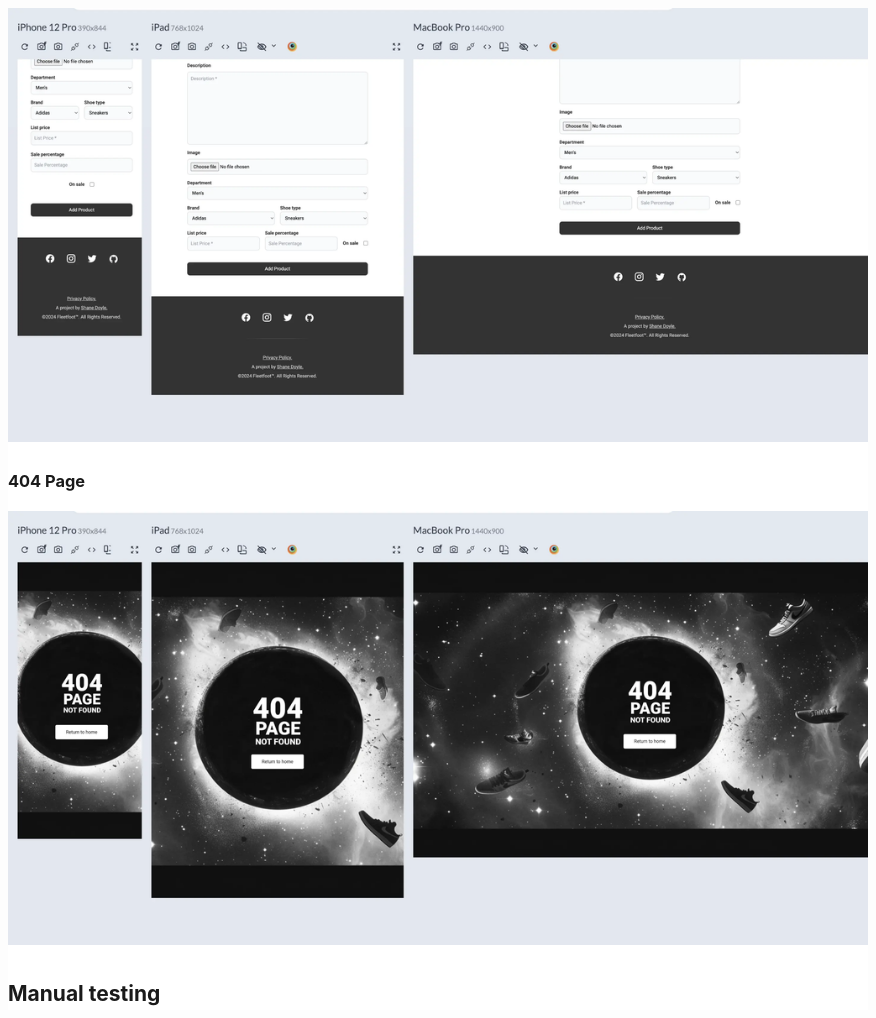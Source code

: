 <img src="./readme-images/testing/responsivness/2-product-admin.webp" alt="Product admin page">

### 404 Page

<img src="./readme-images/testing/responsivness/404-page.webp" alt="404 page">

## Manual testing
